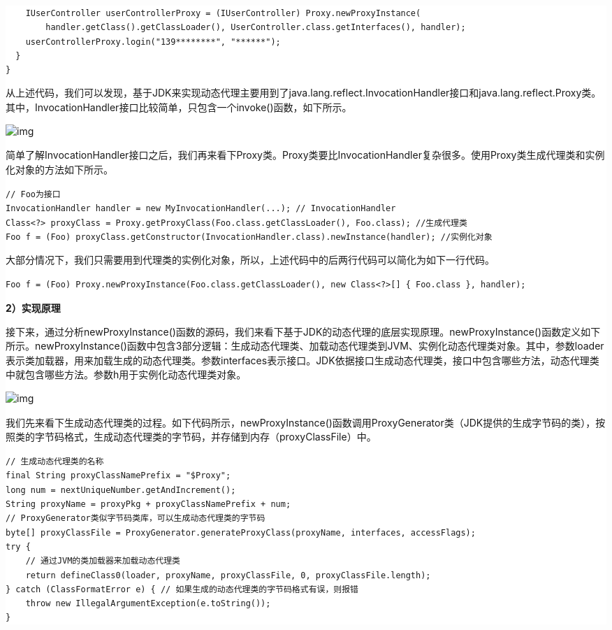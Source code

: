 ```
    IUserController userControllerProxy = (IUserController) Proxy.newProxyInstance(
        handler.getClass().getClassLoader(), UserController.class.getInterfaces(), handler);
    userControllerProxy.login("139********", "******");
  }
}
```





从上述代码，我们可以发现，基于JDK来实现动态代理主要用到了java.lang.reflect.InvocationHandler接口和java.lang.reflect.Proxy类。其中，InvocationHandler接口比较简单，只包含一个invoke()函数，如下所示。



![img](http://wechatapppro-1252524126.file.myqcloud.com/appnvnpyonz2273/image/ueditor/20859900_1655395748.png)    

简单了解InvocationHandler接口之后，我们再来看下Proxy类。Proxy类要比InvocationHandler复杂很多。使用Proxy类生成代理类和实例化对象的方法如下所示。

```
// Foo为接口
InvocationHandler handler = new MyInvocationHandler(...); // InvocationHandler
Class<?> proxyClass = Proxy.getProxyClass(Foo.class.getClassLoader(), Foo.class); //生成代理类
Foo f = (Foo) proxyClass.getConstructor(InvocationHandler.class).newInstance(handler); //实例化对象
```





大部分情况下，我们只需要用到代理类的实例化对象，所以，上述代码中的后两行代码可以简化为如下一行代码。

```
Foo f = (Foo) Proxy.newProxyInstance(Foo.class.getClassLoader(), new Class<?>[] { Foo.class }, handler);
```





**2）实现原理**

接下来，通过分析newProxyInstance()函数的源码，我们来看下基于JDK的动态代理的底层实现原理。newProxyInstance()函数定义如下所示。newProxyInstance()函数中包含3部分逻辑：生成动态代理类、加载动态代理类到JVM、实例化动态代理类对象。其中，参数loader表示类加载器，用来加载生成的动态代理类。参数interfaces表示接口。JDK依据接口生成动态代理类，接口中包含哪些方法，动态代理类中就包含哪些方法。参数h用于实例化动态代理类对象。



![img](http://wechatapppro-1252524126.file.myqcloud.com/appnvnpyonz2273/image/ueditor/84950700_1655395748.png)



我们先来看下生成动态代理类的过程。如下代码所示，newProxyInstance()函数调用ProxyGenerator类（JDK提供的生成字节码的类），按照类的字节码格式，生成动态代理类的字节码，并存储到内存（proxyClassFile）中。

```
// 生成动态代理类的名称
final String proxyClassNamePrefix = "$Proxy";
long num = nextUniqueNumber.getAndIncrement();
String proxyName = proxyPkg + proxyClassNamePrefix + num;
// ProxyGenerator类似字节码类库，可以生成动态代理类的字节码
byte[] proxyClassFile = ProxyGenerator.generateProxyClass(proxyName, interfaces, accessFlags);
try {
    // 通过JVM的类加载器来加载动态代理类
    return defineClass0(loader, proxyName, proxyClassFile, 0, proxyClassFile.length);
} catch (ClassFormatError e) { // 如果生成的动态代理类的字节码格式有误，则报错
    throw new IllegalArgumentException(e.toString());
}
```
